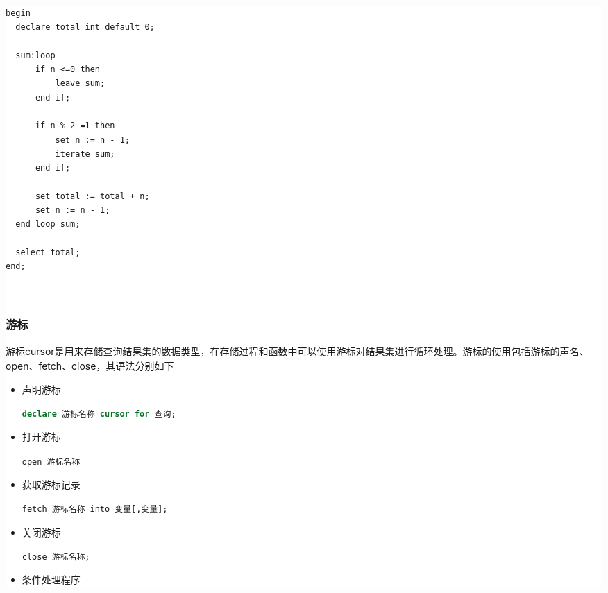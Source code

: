   ```
  begin
  	declare total int default 0;
  	
  	sum:loop
  		if n <=0 then
  			leave sum;
  		end if;
  		
  		if n % 2 =1 then
  			set n := n - 1;
  			iterate sum;
  		end if;
  		
  		set total := total + n;
  		set n := n - 1;
  	end loop sum;
  	
  	select total;
  end;
  
  
  
  ```
### 游标

游标cursor是用来存储查询结果集的数据类型，在存储过程和函数中可以使用游标对结果集进行循环处理。游标的使用包括游标的声名、open、fetch、close，其语法分别如下

- 声明游标

  ```sql
  declare 游标名称 cursor for 查询;
  ```

  

- 打开游标

  ```
  open 游标名称
  ```

  

- 获取游标记录

  ```
  fetch 游标名称 into 变量[,变量];
  ```

  

- 关闭游标

  ```
  close 游标名称;
  ```

- 条件处理程序
